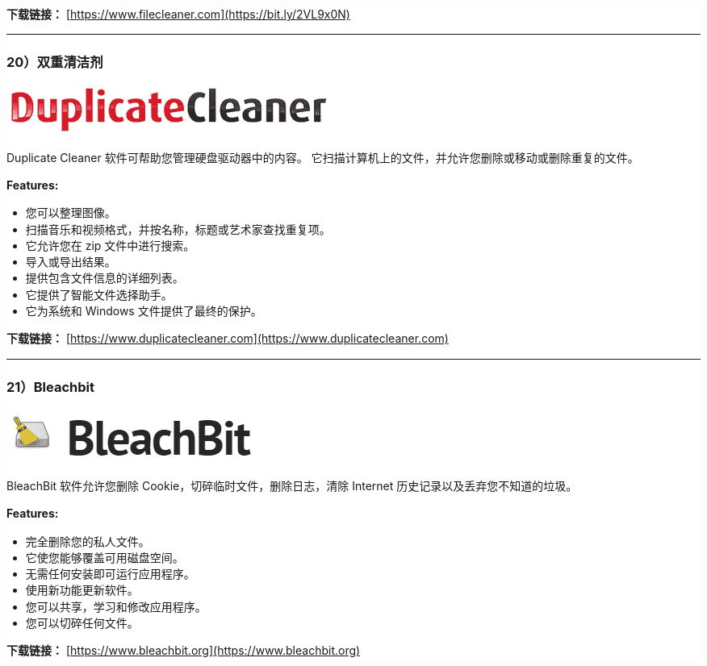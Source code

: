 **下载链接：** [https://www.filecleaner.com](https://bit.ly/2VL9x0N)

* * *

### 20）双重清洁剂

![](img/02ead975f7723f5616c691ddd369b7f5.png)

Duplicate Cleaner 软件可帮助您管理硬盘驱动器中的内容。 它扫描计算机上的文件，并允许您删除或移动或删除重复的文件。

**Features:**

*   您可以整理图像。
*   扫描音乐和视频格式，并按名称，标题或艺术家查找重复项。
*   它允许您在 zip 文件中进行搜索。
*   导入或导出结果。
*   提供包含文件信息的详细列表。
*   它提供了智能文件选择助手。
*   它为系统和 Windows 文件提供了最终的保护。

**下载链接：** [https://www.duplicatecleaner.com](https://www.duplicatecleaner.com)

* * *

### 21）Bleachbit

![](img/bb6ef18bd6d33be244bf2ef91802e949.png)

BleachBit 软件允许您删除 Cookie，切碎临时文件，删除日志，清除 Internet 历史记录以及丢弃您不知道的垃圾。

**Features:**

*   完全删除您的私人文件。
*   它使您能够覆盖可用磁盘空间。
*   无需任何安装即可运行应用程序。
*   使用新功能更新软件。
*   您可以共享，学习和修改应用程序。
*   您可以切碎任何文件。

**下载链接：** [https://www.bleachbit.org](https://www.bleachbit.org)